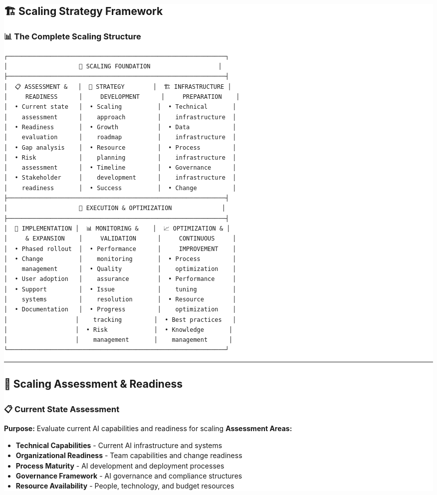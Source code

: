 
## 🏗️ **Scaling Strategy Framework**

### **📊 The Complete Scaling Structure**

```
┌─────────────────────────────────────────────────────────────┐
│                    🎯 SCALING FOUNDATION                   │
├─────────────────────────────────────────────────────────────┤
│  📋 ASSESSMENT &   │  🎯 STRATEGY        │  🏗️ INFRASTRUCTURE │
│     READINESS      │     DEVELOPMENT      │     PREPARATION    │
│  • Current state   │  • Scaling          │  • Technical       │
│    assessment      │    approach         │    infrastructure  │
│  • Readiness       │  • Growth           │  • Data            │
│    evaluation      │    roadmap          │    infrastructure  │
│  • Gap analysis    │  • Resource         │  • Process         │
│  • Risk            │    planning         │    infrastructure  │
│    assessment      │  • Timeline         │  • Governance      │
│  • Stakeholder     │    development      │    infrastructure  │
│    readiness       │  • Success          │  • Change          │
├─────────────────────────────────────────────────────────────┤
│                    🚀 EXECUTION & OPTIMIZATION              │
├─────────────────────────────────────────────────────────────┤
│  🔧 IMPLEMENTATION │  📊 MONITORING &    │  📈 OPTIMIZATION & │
│     & EXPANSION    │     VALIDATION      │     CONTINUOUS     │
│  • Phased rollout  │  • Performance      │     IMPROVEMENT    │
│  • Change          │    monitoring       │  • Process         │
│    management      │  • Quality          │    optimization    │
│  • User adoption   │    assurance        │  • Performance     │
│  • Support         │  • Issue            │    tuning          │
│    systems         │    resolution       │  • Resource        │
│  • Documentation   │  • Progress         │    optimization    │
│                   │    tracking         │  • Best practices   │
│                   │  • Risk             │  • Knowledge       │
│                   │    management       │    management      │
└─────────────────────────────────────────────────────────────┘
```

---

## 🎯 **Scaling Assessment & Readiness**

### **📋 Current State Assessment**
**Purpose:** Evaluate current AI capabilities and readiness for scaling
**Assessment Areas:**
- **Technical Capabilities** - Current AI infrastructure and systems
- **Organizational Readiness** - Team capabilities and change readiness
- **Process Maturity** - AI development and deployment processes
- **Governance Framework** - AI governance and compliance structures
- **Resource Availability** - People, technology, and budget resources
